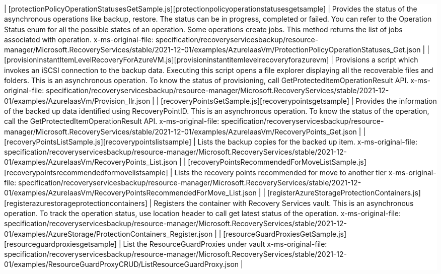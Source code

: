 | [protectionPolicyOperationStatusesGetSample.js][protectionpolicyoperationstatusesgetsample]                                                                                             | Provides the status of the asynchronous operations like backup, restore. The status can be in progress, completed or failed. You can refer to the Operation Status enum for all the possible states of an operation. Some operations create jobs. This method returns the list of jobs associated with operation. x-ms-original-file: specification/recoveryservicesbackup/resource-manager/Microsoft.RecoveryServices/stable/2021-12-01/examples/AzureIaasVm/ProtectionPolicyOperationStatuses_Get.json                                                                                       |
| [provisionInstantItemLevelRecoveryForAzureVM.js][provisioninstantitemlevelrecoveryforazurevm]                                                                                           | Provisions a script which invokes an iSCSI connection to the backup data. Executing this script opens a file explorer displaying all the recoverable files and folders. This is an asynchronous operation. To know the status of provisioning, call GetProtectedItemOperationResult API. x-ms-original-file: specification/recoveryservicesbackup/resource-manager/Microsoft.RecoveryServices/stable/2021-12-01/examples/AzureIaasVm/Provision_Ilr.json                                                                                                                                        |
| [recoveryPointsGetSample.js][recoverypointsgetsample]                                                                                                                                   | Provides the information of the backed up data identified using RecoveryPointID. This is an asynchronous operation. To know the status of the operation, call the GetProtectedItemOperationResult API. x-ms-original-file: specification/recoveryservicesbackup/resource-manager/Microsoft.RecoveryServices/stable/2021-12-01/examples/AzureIaasVm/RecoveryPoints_Get.json                                                                                                                                                                                                                     |
| [recoveryPointsListSample.js][recoverypointslistsample]                                                                                                                                 | Lists the backup copies for the backed up item. x-ms-original-file: specification/recoveryservicesbackup/resource-manager/Microsoft.RecoveryServices/stable/2021-12-01/examples/AzureIaasVm/RecoveryPoints_List.json                                                                                                                                                                                                                                                                                                                                                                           |
| [recoveryPointsRecommendedForMoveListSample.js][recoverypointsrecommendedformovelistsample]                                                                                             | Lists the recovery points recommended for move to another tier x-ms-original-file: specification/recoveryservicesbackup/resource-manager/Microsoft.RecoveryServices/stable/2021-12-01/examples/AzureIaasVm/RecoveryPointsRecommendedForMove_List.json                                                                                                                                                                                                                                                                                                                                          |
| [registerAzureStorageProtectionContainers.js][registerazurestorageprotectioncontainers]                                                                                                 | Registers the container with Recovery Services vault. This is an asynchronous operation. To track the operation status, use location header to call get latest status of the operation. x-ms-original-file: specification/recoveryservicesbackup/resource-manager/Microsoft.RecoveryServices/stable/2021-12-01/examples/AzureStorage/ProtectionContainers_Register.json                                                                                                                                                                                                                        |
| [resourceGuardProxiesGetSample.js][resourceguardproxiesgetsample]                                                                                                                       | List the ResourceGuardProxies under vault x-ms-original-file: specification/recoveryservicesbackup/resource-manager/Microsoft.RecoveryServices/stable/2021-12-01/examples/ResourceGuardProxyCRUD/ListResourceGuardProxy.json                                                                                                                                                                                                                                                                                                                                                                   |

[azurevmdiscoveryoperationresult]: https://github.com/Azure/azure-sdk-for-js/blob/main/sdk/recoveryservicesbackup/arm-recoveryservicesbackup/samples/v8/javascript/azureVMDiscoveryOperationResult.js
[backupenginesgetsample]: https://github.com/Azure/azure-sdk-for-js/blob/main/sdk/recoveryservicesbackup/arm-recoveryservicesbackup/samples/v8/javascript/backupEnginesGetSample.js
[backupengineslistsample]: https://github.com/Azure/azure-sdk-for-js/blob/main/sdk/recoveryservicesbackup/arm-recoveryservicesbackup/samples/v8/javascript/backupEnginesListSample.js
[backupjobslistsample]: https://github.com/Azure/azure-sdk-for-js/blob/main/sdk/recoveryservicesbackup/arm-recoveryservicesbackup/samples/v8/javascript/backupJobsListSample.js
[backupoperationresultsgetsample]: https://github.com/Azure/azure-sdk-for-js/blob/main/sdk/recoveryservicesbackup/arm-recoveryservicesbackup/samples/v8/javascript/backupOperationResultsGetSample.js
[backupoperationstatusesgetsample]: https://github.com/Azure/azure-sdk-for-js/blob/main/sdk/recoveryservicesbackup/arm-recoveryservicesbackup/samples/v8/javascript/backupOperationStatusesGetSample.js
[backuppolicieslistsample]: https://github.com/Azure/azure-sdk-for-js/blob/main/sdk/recoveryservicesbackup/arm-recoveryservicesbackup/samples/v8/javascript/backupPoliciesListSample.js
[backupprotectableitemslistsample]: https://github.com/Azure/azure-sdk-for-js/blob/main/sdk/recoveryservicesbackup/arm-recoveryservicesbackup/samples/v8/javascript/backupProtectableItemsListSample.js
[backupprotecteditemslistsample]: https://github.com/Azure/azure-sdk-for-js/blob/main/sdk/recoveryservicesbackup/arm-recoveryservicesbackup/samples/v8/javascript/backupProtectedItemsListSample.js
[backupprotectioncontainerslistsample]: https://github.com/Azure/azure-sdk-for-js/blob/main/sdk/recoveryservicesbackup/arm-recoveryservicesbackup/samples/v8/javascript/backupProtectionContainersListSample.js
[backupprotectionintentlistsample]: https://github.com/Azure/azure-sdk-for-js/blob/main/sdk/recoveryservicesbackup/arm-recoveryservicesbackup/samples/v8/javascript/backupProtectionIntentListSample.js
[backupresourceencryptionconfigsgetsample]: https://github.com/Azure/azure-sdk-for-js/blob/main/sdk/recoveryservicesbackup/arm-recoveryservicesbackup/samples/v8/javascript/backupResourceEncryptionConfigsGetSample.js
[backupresourceencryptionconfigsupdatesample]: https://github.com/Azure/azure-sdk-for-js/blob/main/sdk/recoveryservicesbackup/arm-recoveryservicesbackup/samples/v8/javascript/backupResourceEncryptionConfigsUpdateSample.js
[backupresourcestorageconfigsnoncrrgetsample]: https://github.com/Azure/azure-sdk-for-js/blob/main/sdk/recoveryservicesbackup/arm-recoveryservicesbackup/samples/v8/javascript/backupResourceStorageConfigsNonCrrGetSample.js
[backupresourcestorageconfigsnoncrrpatchsample]: https://github.com/Azure/azure-sdk-for-js/blob/main/sdk/recoveryservicesbackup/arm-recoveryservicesbackup/samples/v8/javascript/backupResourceStorageConfigsNonCrrPatchSample.js
[backupresourcestorageconfigsnoncrrupdatesample]: https://github.com/Azure/azure-sdk-for-js/blob/main/sdk/recoveryservicesbackup/arm-recoveryservicesbackup/samples/v8/javascript/backupResourceStorageConfigsNonCrrUpdateSample.js
[backupresourcevaultconfigsgetsample]: https://github.com/Azure/azure-sdk-for-js/blob/main/sdk/recoveryservicesbackup/arm-recoveryservicesbackup/samples/v8/javascript/backupResourceVaultConfigsGetSample.js
[backupresourcevaultconfigsputsample]: https://github.com/Azure/azure-sdk-for-js/blob/main/sdk/recoveryservicesbackup/arm-recoveryservicesbackup/samples/v8/javascript/backupResourceVaultConfigsPutSample.js
[backupresourcevaultconfigsupdatesample]: https://github.com/Azure/azure-sdk-for-js/blob/main/sdk/recoveryservicesbackup/arm-recoveryservicesbackup/samples/v8/javascript/backupResourceVaultConfigsUpdateSample.js
[backupstatusgetsample]: https://github.com/Azure/azure-sdk-for-js/blob/main/sdk/recoveryservicesbackup/arm-recoveryservicesbackup/samples/v8/javascript/backupStatusGetSample.js
[backupusagesummarieslistsample]: https://github.com/Azure/azure-sdk-for-js/blob/main/sdk/recoveryservicesbackup/arm-recoveryservicesbackup/samples/v8/javascript/backupUsageSummariesListSample.js
[backupworkloaditemslistsample]: https://github.com/Azure/azure-sdk-for-js/blob/main/sdk/recoveryservicesbackup/arm-recoveryservicesbackup/samples/v8/javascript/backupWorkloadItemsListSample.js
[backupstriggersample]: https://github.com/Azure/azure-sdk-for-js/blob/main/sdk/recoveryservicesbackup/arm-recoveryservicesbackup/samples/v8/javascript/backupsTriggerSample.js
[bmspreparedatamoveoperationresultgetsample]: https://github.com/Azure/azure-sdk-for-js/blob/main/sdk/recoveryservicesbackup/arm-recoveryservicesbackup/samples/v8/javascript/bmsPrepareDataMoveOperationResultGetSample.js
[bmspreparedatamovesample]: https://github.com/Azure/azure-sdk-for-js/blob/main/sdk/recoveryservicesbackup/arm-recoveryservicesbackup/samples/v8/javascript/bmsPrepareDataMoveSample.js
[bmstriggerdatamovesample]: https://github.com/Azure/azure-sdk-for-js/blob/main/sdk/recoveryservicesbackup/arm-recoveryservicesbackup/samples/v8/javascript/bmsTriggerDataMoveSample.js
[canceljob]: https://github.com/Azure/azure-sdk-for-js/blob/main/sdk/recoveryservicesbackup/arm-recoveryservicesbackup/samples/v8/javascript/cancelJob.js
[canceljoboperationresult]: https://github.com/Azure/azure-sdk-for-js/blob/main/sdk/recoveryservicesbackup/arm-recoveryservicesbackup/samples/v8/javascript/cancelJobOperationResult.js
[checkazurevmbackupfeaturesupport]: https://github.com/Azure/azure-sdk-for-js/blob/main/sdk/recoveryservicesbackup/arm-recoveryservicesbackup/samples/v8/javascript/checkAzureVMBackupFeatureSupport.js
[createorupdateazurevmprotectionintent]: https://github.com/Azure/azure-sdk-for-js/blob/main/sdk/recoveryservicesbackup/arm-recoveryservicesbackup/samples/v8/javascript/createOrUpdateAzureVMProtectionIntent.js
[createorupdatedailyazurestorageprotectionpolicy]: https://github.com/Azure/azure-sdk-for-js/blob/main/sdk/recoveryservicesbackup/arm-recoveryservicesbackup/samples/v8/javascript/createOrUpdateDailyAzureStorageProtectionPolicy.js
[createorupdateenhancedazurevmprotectionpolicywithdailybackup]: https://github.com/Azure/azure-sdk-for-js/blob/main/sdk/recoveryservicesbackup/arm-recoveryservicesbackup/samples/v8/javascript/createOrUpdateEnhancedAzureVMProtectionPolicyWithDailyBackup.js
[createorupdateenhancedazurevmprotectionpolicywithhourlybackup]: https://github.com/Azure/azure-sdk-for-js/blob/main/sdk/recoveryservicesbackup/arm-recoveryservicesbackup/samples/v8/javascript/createOrUpdateEnhancedAzureVMProtectionPolicyWithHourlyBackup.js
[createorupdatefullazurevmprotectionpolicy]: https://github.com/Azure/azure-sdk-for-js/blob/main/sdk/recoveryservicesbackup/arm-recoveryservicesbackup/samples/v8/javascript/createOrUpdateFullAzureVMProtectionPolicy.js
[createorupdatefullazureworkloadprotectionpolicy]: https://github.com/Azure/azure-sdk-for-js/blob/main/sdk/recoveryservicesbackup/arm-recoveryservicesbackup/samples/v8/javascript/createOrUpdateFullAzureWorkloadProtectionPolicy.js
[createorupdatehourlyazurestorageprotectionpolicy]: https://github.com/Azure/azure-sdk-for-js/blob/main/sdk/recoveryservicesbackup/arm-recoveryservicesbackup/samples/v8/javascript/createOrUpdateHourlyAzureStorageProtectionPolicy.js
[createorupdatesimpleazurevmprotectionpolicy]: https://github.com/Azure/azure-sdk-for-js/blob/main/sdk/recoveryservicesbackup/arm-recoveryservicesbackup/samples/v8/javascript/createOrUpdateSimpleAzureVMProtectionPolicy.js
[createresourceguardproxy]: https://github.com/Azure/azure-sdk-for-js/blob/main/sdk/recoveryservicesbackup/arm-recoveryservicesbackup/samples/v8/javascript/createResourceGuardProxy.js
[deleteazurevmprotectionpolicy]: https://github.com/Azure/azure-sdk-for-js/blob/main/sdk/recoveryservicesbackup/arm-recoveryservicesbackup/samples/v8/javascript/deleteAzureVMProtectionPolicy.js
[deleteprivateendpointconnection]: https://github.com/Azure/azure-sdk-for-js/blob/main/sdk/recoveryservicesbackup/arm-recoveryservicesbackup/samples/v8/javascript/deletePrivateEndpointConnection.js
[deleteprotectionfromazurevirtualmachine]: https://github.com/Azure/azure-sdk-for-js/blob/main/sdk/recoveryservicesbackup/arm-recoveryservicesbackup/samples/v8/javascript/deleteProtectionFromAzureVirtualMachine.js
[deleteprotectionintentfromitem]: https://github.com/Azure/azure-sdk-for-js/blob/main/sdk/recoveryservicesbackup/arm-recoveryservicesbackup/samples/v8/javascript/deleteProtectionIntentFromItem.js
[deleteresourceguardproxy]: https://github.com/Azure/azure-sdk-for-js/blob/main/sdk/recoveryservicesbackup/arm-recoveryservicesbackup/samples/v8/javascript/deleteResourceGuardProxy.js
[enableprotectiononazureiaasvm]: https://github.com/Azure/azure-sdk-for-js/blob/main/sdk/recoveryservicesbackup/arm-recoveryservicesbackup/samples/v8/javascript/enableProtectionOnAzureIaasVM.js
[exportjobs]: https://github.com/Azure/azure-sdk-for-js/blob/main/sdk/recoveryservicesbackup/arm-recoveryservicesbackup/samples/v8/javascript/exportJobs.js
[exportjobsoperationresults]: https://github.com/Azure/azure-sdk-for-js/blob/main/sdk/recoveryservicesbackup/arm-recoveryservicesbackup/samples/v8/javascript/exportJobsOperationResults.js
[exportjobsoperationresultsgetsample]: https://github.com/Azure/azure-sdk-for-js/blob/main/sdk/recoveryservicesbackup/arm-recoveryservicesbackup/samples/v8/javascript/exportJobsOperationResultsGetSample.js
[featuresupportvalidatesample]: https://github.com/Azure/azure-sdk-for-js/blob/main/sdk/recoveryservicesbackup/arm-recoveryservicesbackup/samples/v8/javascript/featureSupportValidateSample.js
[getazureiaasvmenhancedprotectionpolicydetails]: https://github.com/Azure/azure-sdk-for-js/blob/main/sdk/recoveryservicesbackup/arm-recoveryservicesbackup/samples/v8/javascript/getAzureIaasVMEnhancedProtectionPolicyDetails.js
[getazureiaasvmprotectionpolicydetails]: https://github.com/Azure/azure-sdk-for-js/blob/main/sdk/recoveryservicesbackup/arm-recoveryservicesbackup/samples/v8/javascript/getAzureIaasVMProtectionPolicyDetails.js
[getazurestorageprotectioncontaineroperationresult]: https://github.com/Azure/azure-sdk-for-js/blob/main/sdk/recoveryservicesbackup/arm-recoveryservicesbackup/samples/v8/javascript/getAzureStorageProtectionContainerOperationResult.js
[getazurevmrecoverypointdetails]: https://github.com/Azure/azure-sdk-for-js/blob/main/sdk/recoveryservicesbackup/arm-recoveryservicesbackup/samples/v8/javascript/getAzureVMRecoveryPointDetails.js
[getazurevirtualmachinebackupstatus]: https://github.com/Azure/azure-sdk-for-js/blob/main/sdk/recoveryservicesbackup/arm-recoveryservicesbackup/samples/v8/javascript/getAzureVirtualMachineBackupStatus.js
[getdpmorazurebackupserverorlajollabackupenginedetails]: https://github.com/Azure/azure-sdk-for-js/blob/main/sdk/recoveryservicesbackup/arm-recoveryservicesbackup/samples/v8/javascript/getDpmOrAzureBackupServerOrLajollaBackupEngineDetails.js
[getjobdetails]: https://github.com/Azure/azure-sdk-for-js/blob/main/sdk/recoveryservicesbackup/arm-recoveryservicesbackup/samples/v8/javascript/getJobDetails.js
[getoperationresultforpreparedatamove]: https://github.com/Azure/azure-sdk-for-js/blob/main/sdk/recoveryservicesbackup/arm-recoveryservicesbackup/samples/v8/javascript/getOperationResultForPrepareDataMove.js
[getoperationresultsofprotectedvm]: https://github.com/Azure/azure-sdk-for-js/blob/main/sdk/recoveryservicesbackup/arm-recoveryservicesbackup/samples/v8/javascript/getOperationResultsOfProtectedVM.js
[getoperationresultsofvalidateoperation]: https://github.com/Azure/azure-sdk-for-js/blob/main/sdk/recoveryservicesbackup/arm-recoveryservicesbackup/samples/v8/javascript/getOperationResultsOfValidateOperation.js
[getoperationstatus]: https://github.com/Azure/azure-sdk-for-js/blob/main/sdk/recoveryservicesbackup/arm-recoveryservicesbackup/samples/v8/javascript/getOperationStatus.js
[getoperationstatusofprotectedvm]: https://github.com/Azure/azure-sdk-for-js/blob/main/sdk/recoveryservicesbackup/arm-recoveryservicesbackup/samples/v8/javascript/getOperationStatusOfProtectedVM.js
[getoperationstatusofvalidateoperation]: https://github.com/Azure/azure-sdk-for-js/blob/main/sdk/recoveryservicesbackup/arm-recoveryservicesbackup/samples/v8/javascript/getOperationStatusOfValidateOperation.js
[getoperationstatussample]: https://github.com/Azure/azure-sdk-for-js/blob/main/sdk/recoveryservicesbackup/arm-recoveryservicesbackup/samples/v8/javascript/getOperationStatusSample.js
[getprivateendpointconnection]: https://github.com/Azure/azure-sdk-for-js/blob/main/sdk/recoveryservicesbackup/arm-recoveryservicesbackup/samples/v8/javascript/getPrivateEndpointConnection.js
[getprotectedazurevmrecoverypoints]: https://github.com/Azure/azure-sdk-for-js/blob/main/sdk/recoveryservicesbackup/arm-recoveryservicesbackup/samples/v8/javascript/getProtectedAzureVMRecoveryPoints.js
[getprotectedazurevmrecoverypointsrecommendedformove]: https://github.com/Azure/azure-sdk-for-js/blob/main/sdk/recoveryservicesbackup/arm-recoveryservicesbackup/samples/v8/javascript/getProtectedAzureVMRecoveryPointsRecommendedForMove.js
[getprotectedclassicvirtualmachinedetails]: https://github.com/Azure/azure-sdk-for-js/blob/main/sdk/recoveryservicesbackup/arm-recoveryservicesbackup/samples/v8/javascript/getProtectedClassicVirtualMachineDetails.js
[getprotectedcontainersusagessummary]: https://github.com/Azure/azure-sdk-for-js/blob/main/sdk/recoveryservicesbackup/arm-recoveryservicesbackup/samples/v8/javascript/getProtectedContainersUsagesSummary.js
[getprotecteditemdeleteoperationstatus]: https://github.com/Azure/azure-sdk-for-js/blob/main/sdk/recoveryservicesbackup/arm-recoveryservicesbackup/samples/v8/javascript/getProtectedItemDeleteOperationStatus.js
[getprotecteditemsusagessummary]: https://github.com/Azure/azure-sdk-for-js/blob/main/sdk/recoveryservicesbackup/arm-recoveryservicesbackup/samples/v8/javascript/getProtectedItemsUsagesSummary.js
[getprotectedvirtualmachinedetails]: https://github.com/Azure/azure-sdk-for-js/blob/main/sdk/recoveryservicesbackup/arm-recoveryservicesbackup/samples/v8/javascript/getProtectedVirtualMachineDetails.js
[getprotectioncontainerdetails]: https://github.com/Azure/azure-sdk-for-js/blob/main/sdk/recoveryservicesbackup/arm-recoveryservicesbackup/samples/v8/javascript/getProtectionContainerDetails.js
[getprotectionintentforanitem]: https://github.com/Azure/azure-sdk-for-js/blob/main/sdk/recoveryservicesbackup/arm-recoveryservicesbackup/samples/v8/javascript/getProtectionIntentForAnItem.js
[getprotectionpolicyoperationresults]: https://github.com/Azure/azure-sdk-for-js/blob/main/sdk/recoveryservicesbackup/arm-recoveryservicesbackup/samples/v8/javascript/getProtectionPolicyOperationResults.js
[getprotectionpolicyoperationstatus]: https://github.com/Azure/azure-sdk-for-js/blob/main/sdk/recoveryservicesbackup/arm-recoveryservicesbackup/samples/v8/javascript/getProtectionPolicyOperationStatus.js
[getresourceguardproxy]: https://github.com/Azure/azure-sdk-for-js/blob/main/sdk/recoveryservicesbackup/arm-recoveryservicesbackup/samples/v8/javascript/getResourceGuardProxy.js
[getresultforprotecteditemdeleteoperation]: https://github.com/Azure/azure-sdk-for-js/blob/main/sdk/recoveryservicesbackup/arm-recoveryservicesbackup/samples/v8/javascript/getResultForProtectedItemDeleteOperation.js
[getvaultencryptionconfiguration]: https://github.com/Azure/azure-sdk-for-js/blob/main/sdk/recoveryservicesbackup/arm-recoveryservicesbackup/samples/v8/javascript/getVaultEncryptionConfiguration.js
[getvaultguardproxies]: https://github.com/Azure/azure-sdk-for-js/blob/main/sdk/recoveryservicesbackup/arm-recoveryservicesbackup/samples/v8/javascript/getVaultGuardProxies.js
[getvaultsecurityconfig]: https://github.com/Azure/azure-sdk-for-js/blob/main/sdk/recoveryservicesbackup/arm-recoveryservicesbackup/samples/v8/javascript/getVaultSecurityConfig.js
[getvaultsecuritypin]: https://github.com/Azure/azure-sdk-for-js/blob/main/sdk/recoveryservicesbackup/arm-recoveryservicesbackup/samples/v8/javascript/getVaultSecurityPin.js
[getvaultstorageconfiguration]: https://github.com/Azure/azure-sdk-for-js/blob/main/sdk/recoveryservicesbackup/arm-recoveryservicesbackup/samples/v8/javascript/getVaultStorageConfiguration.js
[inquireazurestorageprotectioncontainers]: https://github.com/Azure/azure-sdk-for-js/blob/main/sdk/recoveryservicesbackup/arm-recoveryservicesbackup/samples/v8/javascript/inquireAzureStorageProtectionContainers.js
[itemlevelrecoveryconnectionsprovisionsample]: https://github.com/Azure/azure-sdk-for-js/blob/main/sdk/recoveryservicesbackup/arm-recoveryservicesbackup/samples/v8/javascript/itemLevelRecoveryConnectionsProvisionSample.js
[itemlevelrecoveryconnectionsrevokesample]: https://github.com/Azure/azure-sdk-for-js/blob/main/sdk/recoveryservicesbackup/arm-recoveryservicesbackup/samples/v8/javascript/itemLevelRecoveryConnectionsRevokeSample.js
[jobcancellationstriggersample]: https://github.com/Azure/azure-sdk-for-js/blob/main/sdk/recoveryservicesbackup/arm-recoveryservicesbackup/samples/v8/javascript/jobCancellationsTriggerSample.js
[jobdetailsgetsample]: https://github.com/Azure/azure-sdk-for-js/blob/main/sdk/recoveryservicesbackup/arm-recoveryservicesbackup/samples/v8/javascript/jobDetailsGetSample.js
[joboperationresultsgetsample]: https://github.com/Azure/azure-sdk-for-js/blob/main/sdk/recoveryservicesbackup/arm-recoveryservicesbackup/samples/v8/javascript/jobOperationResultsGetSample.js
[jobsexportsample]: https://github.com/Azure/azure-sdk-for-js/blob/main/sdk/recoveryservicesbackup/arm-recoveryservicesbackup/samples/v8/javascript/jobsExportSample.js
[listalljobs]: https://github.com/Azure/azure-sdk-for-js/blob/main/sdk/recoveryservicesbackup/arm-recoveryservicesbackup/samples/v8/javascript/listAllJobs.js
[listbackupprotectioncontainers]: https://github.com/Azure/azure-sdk-for-js/blob/main/sdk/recoveryservicesbackup/arm-recoveryservicesbackup/samples/v8/javascript/listBackupProtectionContainers.js
[listdpmorazurebackupserverorlajollabackupengines]: https://github.com/Azure/azure-sdk-for-js/blob/main/sdk/recoveryservicesbackup/arm-recoveryservicesbackup/samples/v8/javascript/listDpmOrAzureBackupServerOrLajollaBackupEngines.js
[listjobswithfilters]: https://github.com/Azure/azure-sdk-for-js/blob/main/sdk/recoveryservicesbackup/arm-recoveryservicesbackup/samples/v8/javascript/listJobsWithFilters.js
[listjobswithtimefilter]: https://github.com/Azure/azure-sdk-for-js/blob/main/sdk/recoveryservicesbackup/arm-recoveryservicesbackup/samples/v8/javascript/listJobsWithTimeFilter.js
[listoperations]: https://github.com/Azure/azure-sdk-for-js/blob/main/sdk/recoveryservicesbackup/arm-recoveryservicesbackup/samples/v8/javascript/listOperations.js
[listprotectableitemswithbackupmanagementtypefilterasazureiaasvm]: https://github.com/Azure/azure-sdk-for-js/blob/main/sdk/recoveryservicesbackup/arm-recoveryservicesbackup/samples/v8/javascript/listProtectableItemsWithBackupManagementTypeFilterAsAzureIaasVM.js
[listprotectableitemswithbackupmanagementtypefilterasazurestorage]: https://github.com/Azure/azure-sdk-for-js/blob/main/sdk/recoveryservicesbackup/arm-recoveryservicesbackup/samples/v8/javascript/listProtectableItemsWithBackupManagementTypeFilterAsAzureStorage.js
[listprotecteditemswithbackupmanagementtypefilterasazureiaasvm]: https://github.com/Azure/azure-sdk-for-js/blob/main/sdk/recoveryservicesbackup/arm-recoveryservicesbackup/samples/v8/javascript/listProtectedItemsWithBackupManagementTypeFilterAsAzureIaasVM.js
[listprotectionintentwithbackupmanagementtypefilter]: https://github.com/Azure/azure-sdk-for-js/blob/main/sdk/recoveryservicesbackup/arm-recoveryservicesbackup/samples/v8/javascript/listProtectionIntentWithBackupManagementTypeFilter.js
[listprotectionpolicieswithbackupmanagementtypefilterasazureiaasvm]: https://github.com/Azure/azure-sdk-for-js/blob/main/sdk/recoveryservicesbackup/arm-recoveryservicesbackup/samples/v8/javascript/listProtectionPoliciesWithBackupManagementTypeFilterAsAzureIaasVM.js
[listprotectionpolicieswithbackupmanagementtypefilterasazureiaasvmwithbothv1andv2policies]: https://github.com/Azure/azure-sdk-for-js/blob/main/sdk/recoveryservicesbackup/arm-recoveryservicesbackup/samples/v8/javascript/listProtectionPoliciesWithBackupManagementTypeFilterAsAzureIaasVMWithBothV1AndV2Policies.js
[listprotectionpolicieswithbackupmanagementtypefilterasazureworkload]: https://github.com/Azure/azure-sdk-for-js/blob/main/sdk/recoveryservicesbackup/arm-recoveryservicesbackup/samples/v8/javascript/listProtectionPoliciesWithBackupManagementTypeFilterAsAzureWorkload.js
[listworkloaditemsincontainer]: https://github.com/Azure/azure-sdk-for-js/blob/main/sdk/recoveryservicesbackup/arm-recoveryservicesbackup/samples/v8/javascript/listWorkloadItemsInContainer.js
[moverecoverypointsample]: https://github.com/Azure/azure-sdk-for-js/blob/main/sdk/recoveryservicesbackup/arm-recoveryservicesbackup/samples/v8/javascript/moveRecoveryPointSample.js
[operationvalidatesample]: https://github.com/Azure/azure-sdk-for-js/blob/main/sdk/recoveryservicesbackup/arm-recoveryservicesbackup/samples/v8/javascript/operationValidateSample.js
[operationslistsample]: https://github.com/Azure/azure-sdk-for-js/blob/main/sdk/recoveryservicesbackup/arm-recoveryservicesbackup/samples/v8/javascript/operationsListSample.js
[preparedatamove]: https://github.com/Azure/azure-sdk-for-js/blob/main/sdk/recoveryservicesbackup/arm-recoveryservicesbackup/samples/v8/javascript/prepareDataMove.js
[privateendpointconnectiondeletesample]: https://github.com/Azure/azure-sdk-for-js/blob/main/sdk/recoveryservicesbackup/arm-recoveryservicesbackup/samples/v8/javascript/privateEndpointConnectionDeleteSample.js
[privateendpointconnectiongetsample]: https://github.com/Azure/azure-sdk-for-js/blob/main/sdk/recoveryservicesbackup/arm-recoveryservicesbackup/samples/v8/javascript/privateEndpointConnectionGetSample.js
[privateendpointconnectionputsample]: https://github.com/Azure/azure-sdk-for-js/blob/main/sdk/recoveryservicesbackup/arm-recoveryservicesbackup/samples/v8/javascript/privateEndpointConnectionPutSample.js
[privateendpointgetoperationstatussample]: https://github.com/Azure/azure-sdk-for-js/blob/main/sdk/recoveryservicesbackup/arm-recoveryservicesbackup/samples/v8/javascript/privateEndpointGetOperationStatusSample.js
[protectablecontainerslistsample]: https://github.com/Azure/azure-sdk-for-js/blob/main/sdk/recoveryservicesbackup/arm-recoveryservicesbackup/samples/v8/javascript/protectableContainersListSample.js
[protecteditemoperationresultsgetsample]: https://github.com/Azure/azure-sdk-for-js/blob/main/sdk/recoveryservicesbackup/arm-recoveryservicesbackup/samples/v8/javascript/protectedItemOperationResultsGetSample.js
[protecteditemoperationstatusesgetsample]: https://github.com/Azure/azure-sdk-for-js/blob/main/sdk/recoveryservicesbackup/arm-recoveryservicesbackup/samples/v8/javascript/protectedItemOperationStatusesGetSample.js